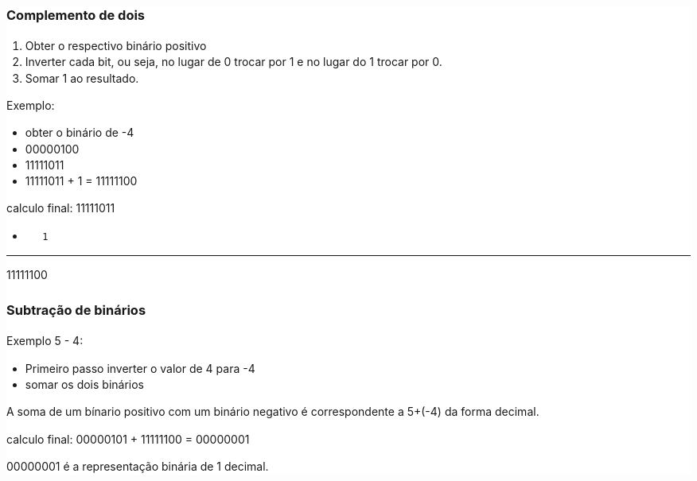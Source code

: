 ### Complemento de dois
1. Obter o respectivo binário positivo
2. Inverter cada bit, ou seja, no lugar de 0 trocar por 1 e no lugar do 1 trocar por 0.
3. Somar 1 ao resultado.

Exemplo:

- obter o binário de -4
- 00000100
- 11111011
- 11111011 + 1 = 11111100

calculo final:
  11111011
+        1
-----------
  11111100

### Subtração de binários
Exemplo 5 - 4:
- Primeiro passo inverter o valor de 4 para -4
- somar os dois binários

A soma de um bínario positivo com um binário negativo é correspondente a 5+(-4) da forma decimal.

calculo final:
00000101 + 11111100 = 00000001

00000001 é a representação binária de 1 decimal.
